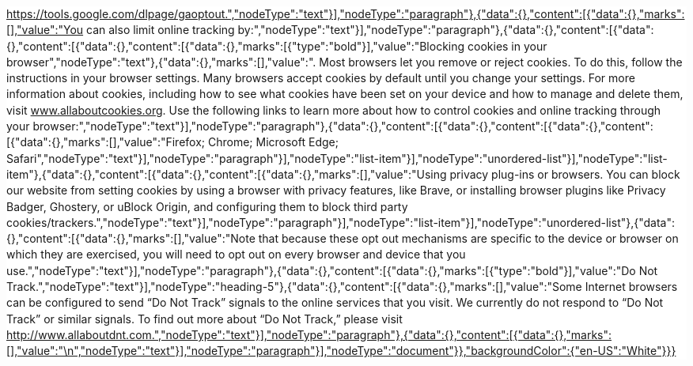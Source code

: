 https://tools.google.com/dlpage/gaoptout.","nodeType":"text"}],"nodeType":"paragraph"},{"data":{},"content":[{"data":{},"marks":[],"value":"You can also limit online tracking by:","nodeType":"text"}],"nodeType":"paragraph"},{"data":{},"content":[{"data":{},"content":[{"data":{},"content":[{"data":{},"marks":[{"type":"bold"}],"value":"Blocking cookies in your browser","nodeType":"text"},{"data":{},"marks":[],"value":". Most browsers let you remove or reject cookies. To do this, follow the instructions in your browser settings. Many browsers accept cookies by default until you change your settings. For more information about cookies, including how to see what cookies have been set on your device and how to manage and delete them, visit www.allaboutcookies.org. Use the following links to learn more about how to control cookies and online tracking through your browser:","nodeType":"text"}],"nodeType":"paragraph"},{"data":{},"content":[{"data":{},"content":[{"data":{},"content":[{"data":{},"marks":[],"value":"Firefox; Chrome; Microsoft Edge; Safari","nodeType":"text"}],"nodeType":"paragraph"}],"nodeType":"list-item"}],"nodeType":"unordered-list"}],"nodeType":"list-item"},{"data":{},"content":[{"data":{},"content":[{"data":{},"marks":[],"value":"Using privacy plug-ins or browsers. You can block our website from setting cookies by using a browser with privacy features, like Brave, or installing browser plugins like Privacy Badger, Ghostery, or uBlock Origin, and configuring them to block third party cookies/trackers.","nodeType":"text"}],"nodeType":"paragraph"}],"nodeType":"list-item"}],"nodeType":"unordered-list"},{"data":{},"content":[{"data":{},"marks":[],"value":"Note that because these opt out mechanisms are specific to the device or browser on which they are exercised, you will need to opt out on every browser and device that you use.","nodeType":"text"}],"nodeType":"paragraph"},{"data":{},"content":[{"data":{},"marks":[{"type":"bold"}],"value":"Do Not Track.","nodeType":"text"}],"nodeType":"heading-5"},{"data":{},"content":[{"data":{},"marks":[],"value":"Some Internet browsers can be configured to send “Do Not Track” signals to the online services that you visit. We currently do not respond to “Do Not Track” or similar signals. To find out more about “Do Not Track,” please visit http://www.allaboutdnt.com.","nodeType":"text"}],"nodeType":"paragraph"},{"data":{},"content":[{"data":{},"marks":[],"value":"\n","nodeType":"text"}],"nodeType":"paragraph"}],"nodeType":"document"}},"backgroundColor":{"en-US":"White"}}}